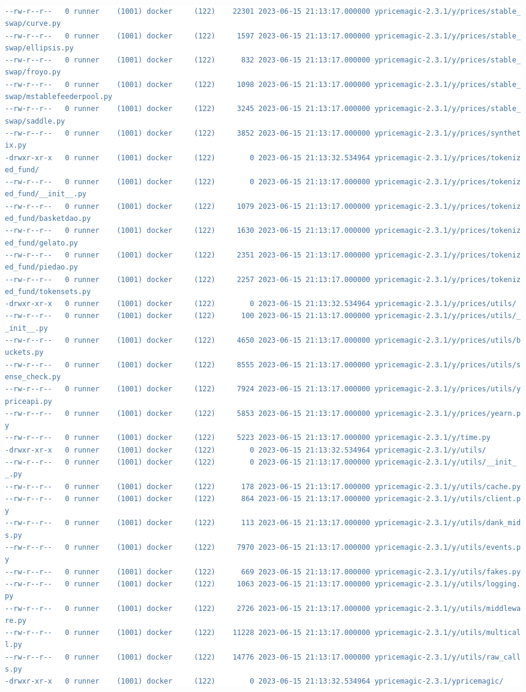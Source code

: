 ```diff
--rw-r--r--   0 runner    (1001) docker     (122)    22301 2023-06-15 21:13:17.000000 ypricemagic-2.3.1/y/prices/stable_swap/curve.py
--rw-r--r--   0 runner    (1001) docker     (122)     1597 2023-06-15 21:13:17.000000 ypricemagic-2.3.1/y/prices/stable_swap/ellipsis.py
--rw-r--r--   0 runner    (1001) docker     (122)      832 2023-06-15 21:13:17.000000 ypricemagic-2.3.1/y/prices/stable_swap/froyo.py
--rw-r--r--   0 runner    (1001) docker     (122)     1098 2023-06-15 21:13:17.000000 ypricemagic-2.3.1/y/prices/stable_swap/mstablefeederpool.py
--rw-r--r--   0 runner    (1001) docker     (122)     3245 2023-06-15 21:13:17.000000 ypricemagic-2.3.1/y/prices/stable_swap/saddle.py
--rw-r--r--   0 runner    (1001) docker     (122)     3852 2023-06-15 21:13:17.000000 ypricemagic-2.3.1/y/prices/synthetix.py
-drwxr-xr-x   0 runner    (1001) docker     (122)        0 2023-06-15 21:13:32.534964 ypricemagic-2.3.1/y/prices/tokenized_fund/
--rw-r--r--   0 runner    (1001) docker     (122)        0 2023-06-15 21:13:17.000000 ypricemagic-2.3.1/y/prices/tokenized_fund/__init__.py
--rw-r--r--   0 runner    (1001) docker     (122)     1079 2023-06-15 21:13:17.000000 ypricemagic-2.3.1/y/prices/tokenized_fund/basketdao.py
--rw-r--r--   0 runner    (1001) docker     (122)     1630 2023-06-15 21:13:17.000000 ypricemagic-2.3.1/y/prices/tokenized_fund/gelato.py
--rw-r--r--   0 runner    (1001) docker     (122)     2351 2023-06-15 21:13:17.000000 ypricemagic-2.3.1/y/prices/tokenized_fund/piedao.py
--rw-r--r--   0 runner    (1001) docker     (122)     2257 2023-06-15 21:13:17.000000 ypricemagic-2.3.1/y/prices/tokenized_fund/tokensets.py
-drwxr-xr-x   0 runner    (1001) docker     (122)        0 2023-06-15 21:13:32.534964 ypricemagic-2.3.1/y/prices/utils/
--rw-r--r--   0 runner    (1001) docker     (122)      100 2023-06-15 21:13:17.000000 ypricemagic-2.3.1/y/prices/utils/__init__.py
--rw-r--r--   0 runner    (1001) docker     (122)     4650 2023-06-15 21:13:17.000000 ypricemagic-2.3.1/y/prices/utils/buckets.py
--rw-r--r--   0 runner    (1001) docker     (122)     8555 2023-06-15 21:13:17.000000 ypricemagic-2.3.1/y/prices/utils/sense_check.py
--rw-r--r--   0 runner    (1001) docker     (122)     7924 2023-06-15 21:13:17.000000 ypricemagic-2.3.1/y/prices/utils/ypriceapi.py
--rw-r--r--   0 runner    (1001) docker     (122)     5853 2023-06-15 21:13:17.000000 ypricemagic-2.3.1/y/prices/yearn.py
--rw-r--r--   0 runner    (1001) docker     (122)     5223 2023-06-15 21:13:17.000000 ypricemagic-2.3.1/y/time.py
-drwxr-xr-x   0 runner    (1001) docker     (122)        0 2023-06-15 21:13:32.534964 ypricemagic-2.3.1/y/utils/
--rw-r--r--   0 runner    (1001) docker     (122)        0 2023-06-15 21:13:17.000000 ypricemagic-2.3.1/y/utils/__init__.py
--rw-r--r--   0 runner    (1001) docker     (122)      178 2023-06-15 21:13:17.000000 ypricemagic-2.3.1/y/utils/cache.py
--rw-r--r--   0 runner    (1001) docker     (122)      864 2023-06-15 21:13:17.000000 ypricemagic-2.3.1/y/utils/client.py
--rw-r--r--   0 runner    (1001) docker     (122)      113 2023-06-15 21:13:17.000000 ypricemagic-2.3.1/y/utils/dank_mids.py
--rw-r--r--   0 runner    (1001) docker     (122)     7970 2023-06-15 21:13:17.000000 ypricemagic-2.3.1/y/utils/events.py
--rw-r--r--   0 runner    (1001) docker     (122)      669 2023-06-15 21:13:17.000000 ypricemagic-2.3.1/y/utils/fakes.py
--rw-r--r--   0 runner    (1001) docker     (122)     1063 2023-06-15 21:13:17.000000 ypricemagic-2.3.1/y/utils/logging.py
--rw-r--r--   0 runner    (1001) docker     (122)     2726 2023-06-15 21:13:17.000000 ypricemagic-2.3.1/y/utils/middleware.py
--rw-r--r--   0 runner    (1001) docker     (122)    11228 2023-06-15 21:13:17.000000 ypricemagic-2.3.1/y/utils/multicall.py
--rw-r--r--   0 runner    (1001) docker     (122)    14776 2023-06-15 21:13:17.000000 ypricemagic-2.3.1/y/utils/raw_calls.py
-drwxr-xr-x   0 runner    (1001) docker     (122)        0 2023-06-15 21:13:32.534964 ypricemagic-2.3.1/ypricemagic/
```